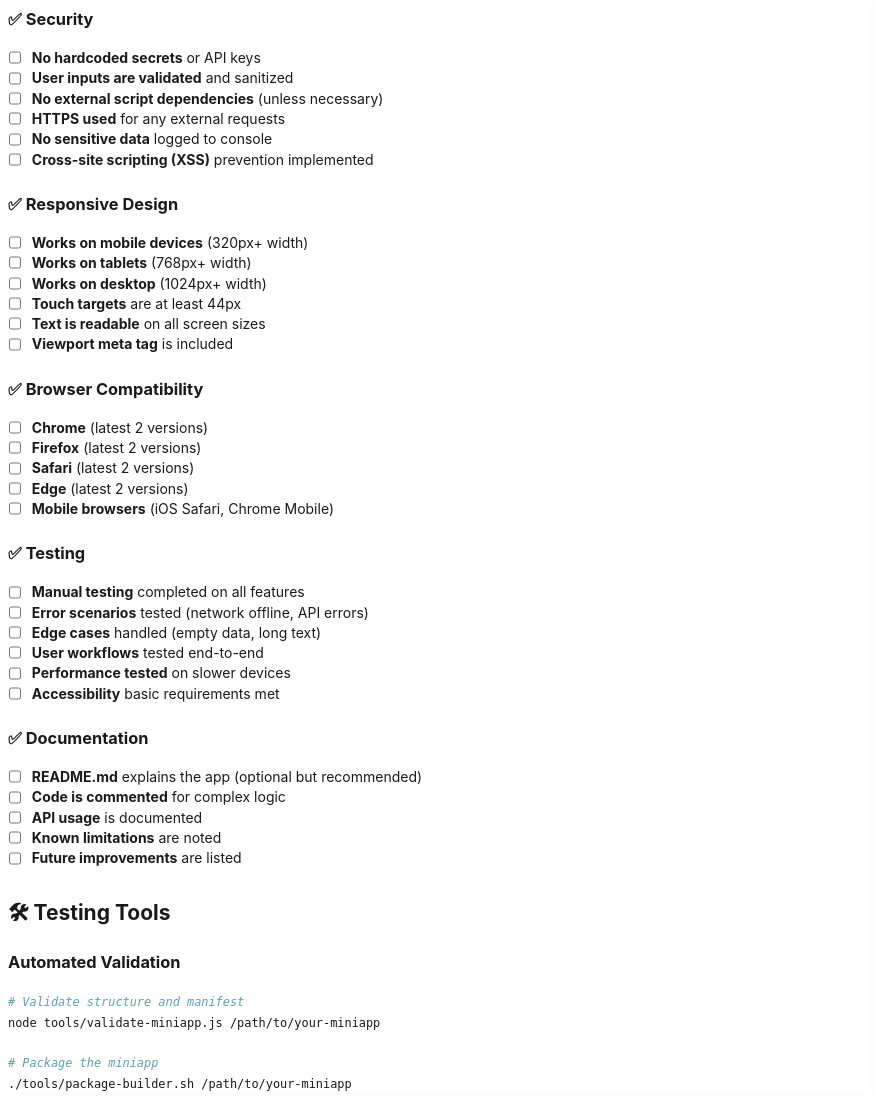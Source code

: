 ### ✅ Security

- [ ] **No hardcoded secrets** or API keys
- [ ] **User inputs are validated** and sanitized
- [ ] **No external script dependencies** (unless necessary)
- [ ] **HTTPS used** for any external requests
- [ ] **No sensitive data** logged to console
- [ ] **Cross-site scripting (XSS)** prevention implemented

### ✅ Responsive Design

- [ ] **Works on mobile devices** (320px+ width)
- [ ] **Works on tablets** (768px+ width)
- [ ] **Works on desktop** (1024px+ width)
- [ ] **Touch targets** are at least 44px
- [ ] **Text is readable** on all screen sizes
- [ ] **Viewport meta tag** is included

### ✅ Browser Compatibility

- [ ] **Chrome** (latest 2 versions)
- [ ] **Firefox** (latest 2 versions)
- [ ] **Safari** (latest 2 versions)
- [ ] **Edge** (latest 2 versions)
- [ ] **Mobile browsers** (iOS Safari, Chrome Mobile)

### ✅ Testing

- [ ] **Manual testing** completed on all features
- [ ] **Error scenarios** tested (network offline, API errors)
- [ ] **Edge cases** handled (empty data, long text)
- [ ] **User workflows** tested end-to-end
- [ ] **Performance tested** on slower devices
- [ ] **Accessibility** basic requirements met

### ✅ Documentation

- [ ] **README.md** explains the app (optional but recommended)
- [ ] **Code is commented** for complex logic
- [ ] **API usage** is documented
- [ ] **Known limitations** are noted
- [ ] **Future improvements** are listed

## 🛠️ Testing Tools

### Automated Validation
```bash
# Validate structure and manifest
node tools/validate-miniapp.js /path/to/your-miniapp

# Package the miniapp
./tools/package-builder.sh /path/to/your-miniapp
```
